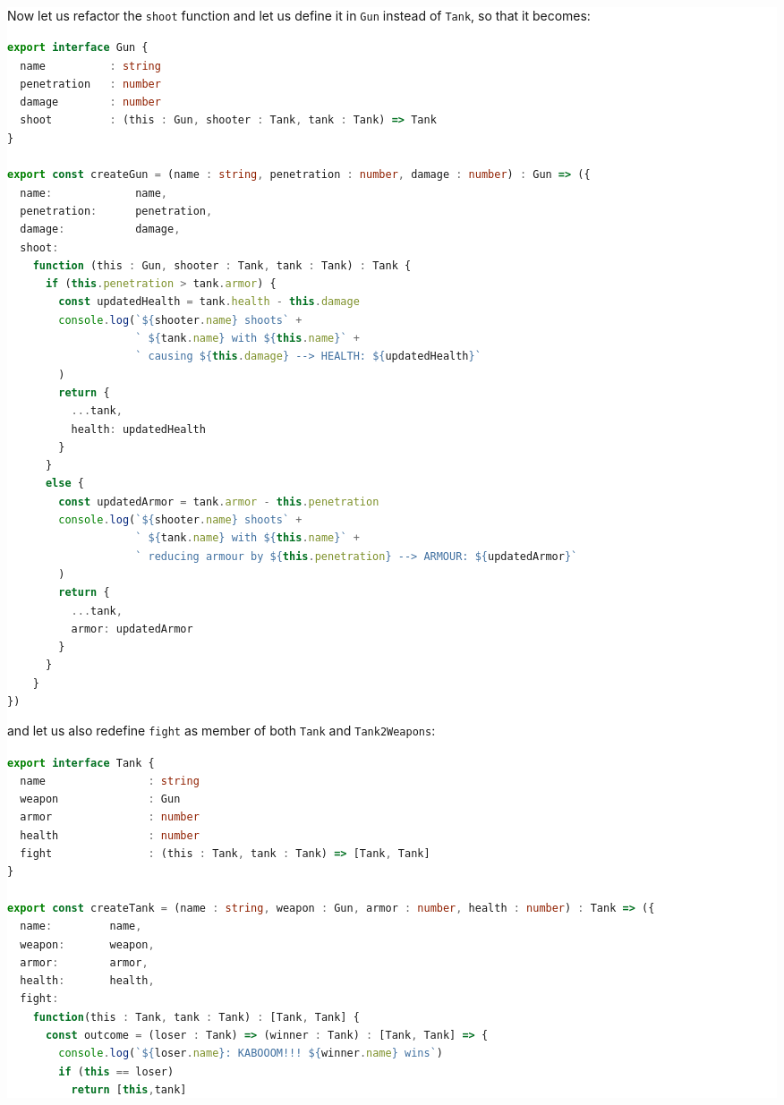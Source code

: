 Now let us refactor the `shoot` function and let us define it in `Gun` instead of `Tank`, so that it becomes\:

```ts
export interface Gun {
  name          : string
  penetration   : number
  damage        : number
  shoot         : (this : Gun, shooter : Tank, tank : Tank) => Tank 
}

export const createGun = (name : string, penetration : number, damage : number) : Gun => ({
  name:             name,
  penetration:      penetration,
  damage:           damage,
  shoot:
    function (this : Gun, shooter : Tank, tank : Tank) : Tank {
      if (this.penetration > tank.armor) {
        const updatedHealth = tank.health - this.damage
        console.log(`${shooter.name} shoots` +
                    ` ${tank.name} with ${this.name}` +
                    ` causing ${this.damage} --> HEALTH: ${updatedHealth}`
        )
        return {
          ...tank,
          health: updatedHealth
        }
      }
      else {
        const updatedArmor = tank.armor - this.penetration
        console.log(`${shooter.name} shoots` +
                    ` ${tank.name} with ${this.name}` +
                    ` reducing armour by ${this.penetration} --> ARMOUR: ${updatedArmor}`
        )
        return {
          ...tank,
          armor: updatedArmor
        }
      }
    }
})
```
and let us also redefine `fight` as member of both `Tank` and `Tank2Weapons`\:

```ts
export interface Tank {
  name                : string
  weapon              : Gun
  armor               : number
  health              : number
  fight               : (this : Tank, tank : Tank) => [Tank, Tank]
}

export const createTank = (name : string, weapon : Gun, armor : number, health : number) : Tank => ({
  name:         name,
  weapon:       weapon,
  armor:        armor,
  health:       health,
  fight:
    function(this : Tank, tank : Tank) : [Tank, Tank] {
      const outcome = (loser : Tank) => (winner : Tank) : [Tank, Tank] => {
        console.log(`${loser.name}: KABOOOM!!! ${winner.name} wins`)
        if (this == loser)
          return [this,tank]
```
